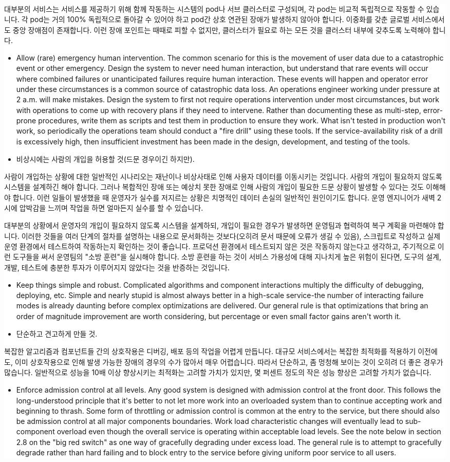 대부분의 서비스는 서비스를 제공하기 위해 함께 작동하는 시스템의 pod나 서브 클러스터로 구성되며, 각 pod는 비교적 독립적으로 작동할 수 있습니다.
각 pod는 거의 100% 독립적으로 돌아갈 수 있어야 하고 pod간 상호 연관된 장애가 발생하지 않아야 합니다.
이중화를 갖춘 글로벌 서비스에서도 중앙 장애점이 존재합니다.
이런 장애 포인트는 때때로 피할 수 없지만, 클러스터가 필요로 하는 모든 것을 클러스터 내부에 갖추도록 노력해야 합니다.

>
- Allow (rare) emergency human intervention.
The common scenario for this is the movement of user data due to a catastrophic event or other emergency.
Design the system to never need human interaction, but understand that rare events will occur where combined failures or unanticipated failures require human interaction.
These events will happen and operator error under these circumstances is a common source of catastrophic data loss.
An operations engineer working under pressure at 2 a.m. will make mistakes.
Design the system to first not require operations intervention under most circumstances, but work with operations to come up with recovery plans if they need to intervene.
Rather than documenting these as multi-step, error-prone procedures, write them as scripts and test them in production to ensure they work.
What isn't tested in production won't work, so periodically the operations team should conduct a "fire drill" using these tools.
If the service-availability risk of a drill is excessively high, then insufficient investment has been made in the design, development, and testing of the tools.

- 비상시에는 사람의 개입을 허용할 것(드문 경우이긴 하지만).

사람이 개입하는 상황에 대한 일반적인 시나리오는 재난이나 비상사태로 인해 사용자 데이터를 이동시키는 것입니다.
사람의 개입이 필요하지 않도록 시스템을 설계하긴 해야 합니다.
그러나 복합적인 장애 또는 예상치 못한 장애로 인해 사람의 개입이 필요한 드문 상황이 발생할 수 있다는 것도 이해해야 합니다.
이런 일들이 발생했을 때 운영자가 실수를 저지르는 상황은 치명적인 데이터 손실의 일반적인 원인이기도 합니다.
운영 엔지니어가 새벽 2시에 압박감을 느끼며 작업을 하면 얼마든지 실수를 할 수 있습니다.

대부분의 상황에서 운영자의 개입이 필요하지 않도록 시스템을 설계하되, 개입이 필요한 경우가 발생하면 운영팀과 협력하여 복구 계획을 마련해야 합니다.
이러한 것들을 여러 단계의 절차를 설명하는 내용으로 문서화하는 것보다(오히려 문서 때문에 오류가 생길 수 있음), 스크립트로 작성하고 실제 운영 환경에서 테스트하여 작동하는지 확인하는 것이 좋습니다.
프로덕션 환경에서 테스트되지 않은 것은 작동하지 않는다고 생각하고, 주기적으로 이런 도구들을 써서 운영팀의 "소방 훈련"을 실시해야 합니다.
소방 훈련을 하는 것이 서비스 가용성에 대해 지나치게 높은 위험이 된다면, 도구의 설계, 개발, 테스트에 충분한 투자가 이루어지지 않았다는 것을 반증하는 것입니다.

>
- Keep things simple and robust.
Complicated algorithms and component interactions multiply the difficulty of debugging, deploying, etc.
Simple and nearly stupid is almost always better in a high-scale service-the number of interacting failure modes is already daunting before complex optimizations are delivered.
Our general rule is that optimizations that bring an order of magnitude improvement are worth considering, but percentage or even small factor gains aren't worth it.

- 단순하고 견고하게 만들 것.

복잡한 알고리즘과 컴포넌트들 간의 상호작용은 디버깅, 배포 등의 작업을 어렵게 만듭니다.
대규모 서비스에서는 복잡한 최적화를 적용하기 이전에도, 이미 상호작용으로 인해 발생 가능한 장애의 경우의 수가 많아서 매우 어렵습니다.
따라서 단순하고, 좀 멍청해 보이는 것이 오히려 더 좋은 경우가 많습니다.
일반적으로 성능을 10배 이상 향상시키는 최적화는 고려할 가치가 있지만, 몇 퍼센트 정도의 작은 성능 향상은 고려할 가치가 없습니다.

>
- Enforce admission control at all levels.
Any good system is designed with admission control at the front door.
This follows the long-understood principle that it's better to not let more work into an overloaded system than to continue accepting work and beginning to thrash.
Some form of throttling or admission control is common at the entry to the service, but there should also be admission control at all major components boundaries.
Work load characteristic changes will eventually lead to sub-component overload even though the overall service is operating within acceptable load levels.
See the note below in section 2.8 on the "big red switch" as one way of gracefully degrading under excess load.
The general rule is to attempt to gracefully degrade rather than hard failing and to block entry to the service before giving uniform poor service to all users.
